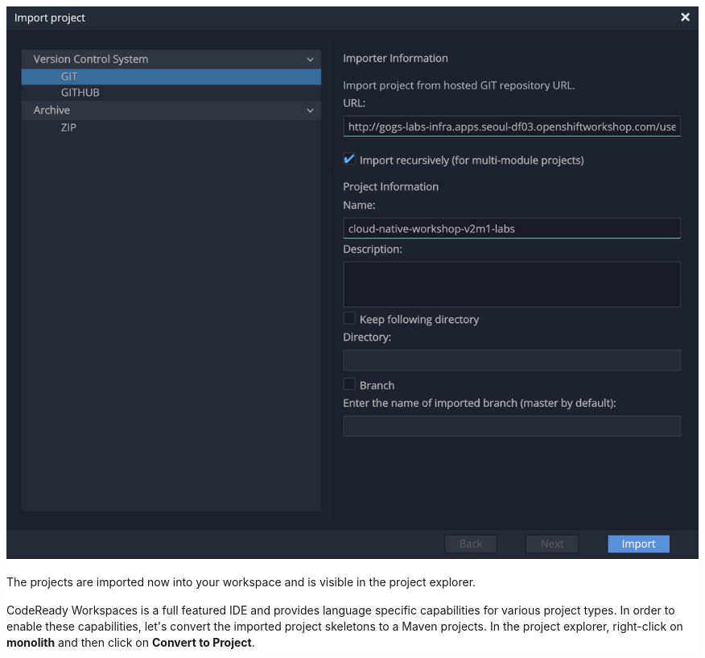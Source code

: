 ![codeready-workspace-import](images/codeready-workspace-import.png)

The projects are imported now into your workspace and is visible in the project explorer.

CodeReady Workspaces is a full featured IDE and provides language specific capabilities for various project types. In order to 
enable these capabilities, let's convert the imported project skeletons to a Maven projects. In the project explorer, right-click on **monolith** and then click on **Convert to Project**.
